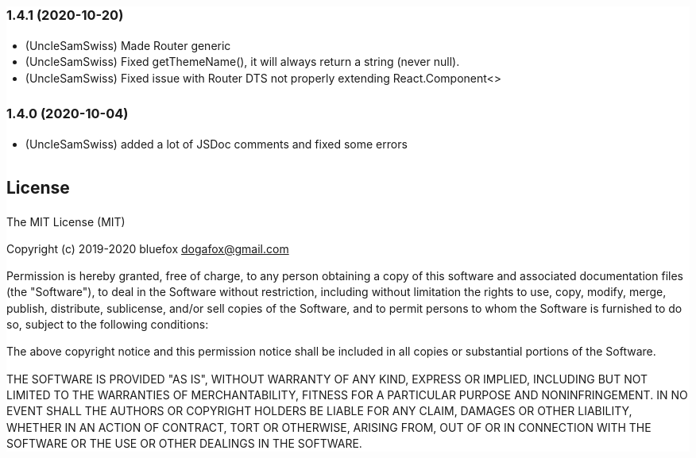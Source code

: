 ### 1.4.1 (2020-10-20)
* (UncleSamSwiss) Made Router generic
* (UncleSamSwiss) Fixed getThemeName(), it will always return a string (never null).
* (UncleSamSwiss) Fixed issue with Router DTS not properly extending React.Component<>

### 1.4.0 (2020-10-04)
* (UncleSamSwiss) added a lot of JSDoc comments and fixed some errors

## License
The MIT License (MIT)

Copyright (c) 2019-2020 bluefox <dogafox@gmail.com>

Permission is hereby granted, free of charge, to any person obtaining a copy
of this software and associated documentation files (the "Software"), to deal
in the Software without restriction, including without limitation the rights
to use, copy, modify, merge, publish, distribute, sublicense, and/or sell
copies of the Software, and to permit persons to whom the Software is
furnished to do so, subject to the following conditions:

The above copyright notice and this permission notice shall be included in all
copies or substantial portions of the Software.

THE SOFTWARE IS PROVIDED "AS IS", WITHOUT WARRANTY OF ANY KIND, EXPRESS OR
IMPLIED, INCLUDING BUT NOT LIMITED TO THE WARRANTIES OF MERCHANTABILITY,
FITNESS FOR A PARTICULAR PURPOSE AND NONINFRINGEMENT. IN NO EVENT SHALL THE
AUTHORS OR COPYRIGHT HOLDERS BE LIABLE FOR ANY CLAIM, DAMAGES OR OTHER
LIABILITY, WHETHER IN AN ACTION OF CONTRACT, TORT OR OTHERWISE, ARISING FROM,
OUT OF OR IN CONNECTION WITH THE SOFTWARE OR THE USE OR OTHER DEALINGS IN THE
SOFTWARE.
 